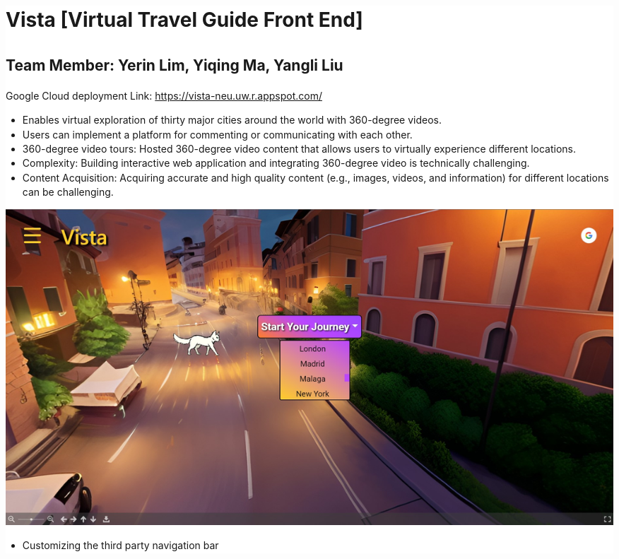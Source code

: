 # Vista [Virtual Travel Guide Front End]

## Team Member: Yerin Lim, Yiqing Ma, Yangli Liu

Google Cloud deployment Link: https://vista-neu.uw.r.appspot.com/

* Enables virtual exploration of thirty major cities around the world with 360-degree videos.
* Users can implement a platform for commenting or communicating with each other.
* 360-degree video tours: Hosted 360-degree video content that allows users to virtually experience different locations.
* Complexity: Building interactive web application and integrating 360-degree video is technically challenging.
* Content Acquisition: Acquiring accurate and high quality content (e.g., images, videos, and information) for different locations can be challenging.

<img src="./public/Landing Page Dropdown.jpg" alt="picture">

* Customizing the third party navigation bar 